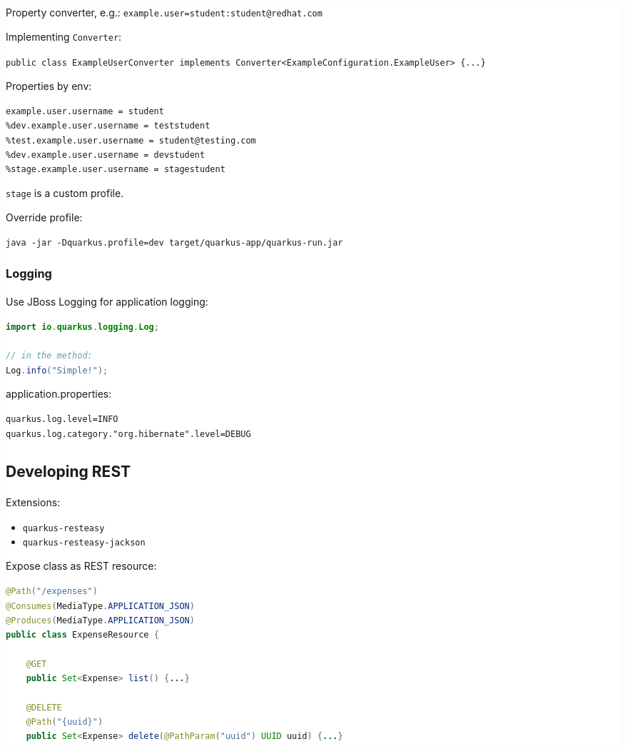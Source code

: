 Property converter, e.g.: `example.user=student:student@redhat.com`

Implementing `Converter`:

`public class ExampleUserConverter implements Converter<ExampleConfiguration.ExampleUser> {...}`

Properties by env:

```
example.user.username = student
%dev.example.user.username = teststudent
%test.example.user.username = student@testing.com
%dev.example.user.username = devstudent
%stage.example.user.username = stagestudent
```

`stage` is a custom profile.

Override profile:

```
java -jar -Dquarkus.profile=dev target/quarkus-app/quarkus-run.jar
```

### Logging

Use JBoss Logging for application logging:

```java
import io.quarkus.logging.Log;

// in the method:
Log.info("Simple!"); 
```

application.properties:
```
quarkus.log.level=INFO
quarkus.log.category."org.hibernate".level=DEBUG
```

Developing REST
-----------------------------------------------------------------------------------------------------------------------------------

Extensions:

- `quarkus-resteasy`
- `quarkus-resteasy-jackson`

Expose class as REST resource:

```java
@Path("/expenses")
@Consumes(MediaType.APPLICATION_JSON)
@Produces(MediaType.APPLICATION_JSON)
public class ExpenseResource {

    @GET
    public Set<Expense> list() {...}

    @DELETE
    @Path("{uuid}")
    public Set<Expense> delete(@PathParam("uuid") UUID uuid) {...}
```
